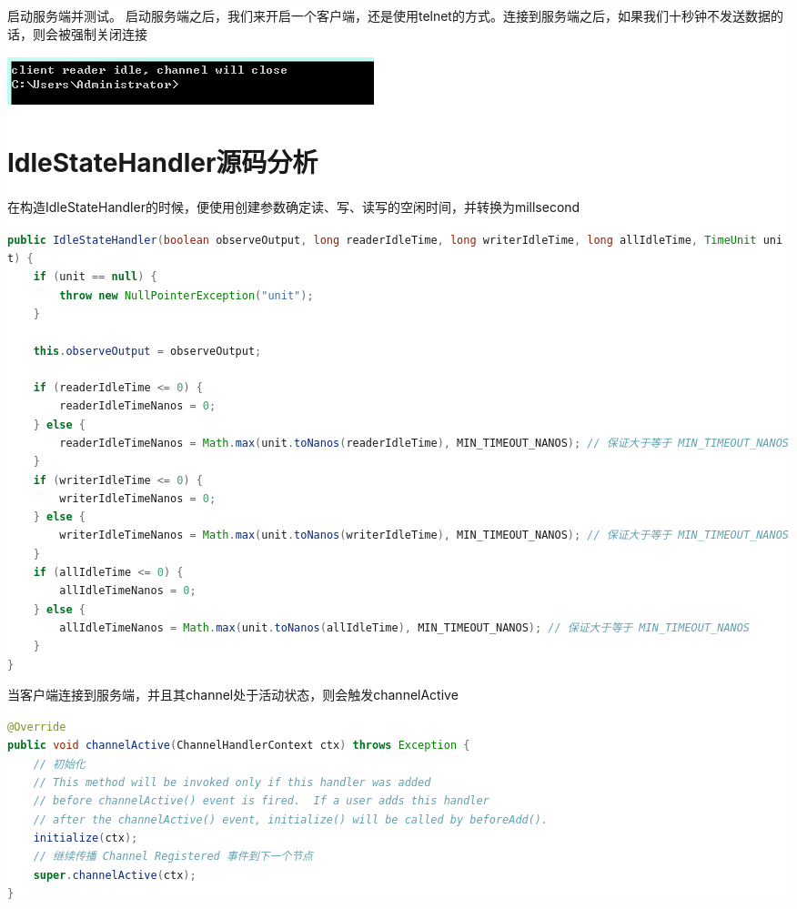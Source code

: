 

启动服务端并测试。 启动服务端之后，我们来开启一个客户端，还是使用telnet的方式。连接到服务端之后，如果我们十秒钟不发送数据的话，则会被强制关闭连接

![客户端心跳超时关闭](6.心跳检测及IdleStateHandler源码分析.assets/客户端心跳超时关闭.png)

# IdleStateHandler源码分析

在构造IdleStateHandler的时候，便使用创建参数确定读、写、读写的空闲时间，并转换为millsecond

```java
public IdleStateHandler(boolean observeOutput, long readerIdleTime, long writerIdleTime, long allIdleTime, TimeUnit unit) {
    if (unit == null) {
        throw new NullPointerException("unit");
    }

    this.observeOutput = observeOutput;

    if (readerIdleTime <= 0) {
        readerIdleTimeNanos = 0;
    } else {
        readerIdleTimeNanos = Math.max(unit.toNanos(readerIdleTime), MIN_TIMEOUT_NANOS); // 保证大于等于 MIN_TIMEOUT_NANOS
    }
    if (writerIdleTime <= 0) {
        writerIdleTimeNanos = 0;
    } else {
        writerIdleTimeNanos = Math.max(unit.toNanos(writerIdleTime), MIN_TIMEOUT_NANOS); // 保证大于等于 MIN_TIMEOUT_NANOS
    }
    if (allIdleTime <= 0) {
        allIdleTimeNanos = 0;
    } else {
        allIdleTimeNanos = Math.max(unit.toNanos(allIdleTime), MIN_TIMEOUT_NANOS); // 保证大于等于 MIN_TIMEOUT_NANOS
    }
}
```

当客户端连接到服务端，并且其channel处于活动状态，则会触发channelActive

```java
@Override
public void channelActive(ChannelHandlerContext ctx) throws Exception {
    // 初始化
    // This method will be invoked only if this handler was added
    // before channelActive() event is fired.  If a user adds this handler
    // after the channelActive() event, initialize() will be called by beforeAdd().
    initialize(ctx);
    // 继续传播 Channel Registered 事件到下一个节点
    super.channelActive(ctx);
}
```
